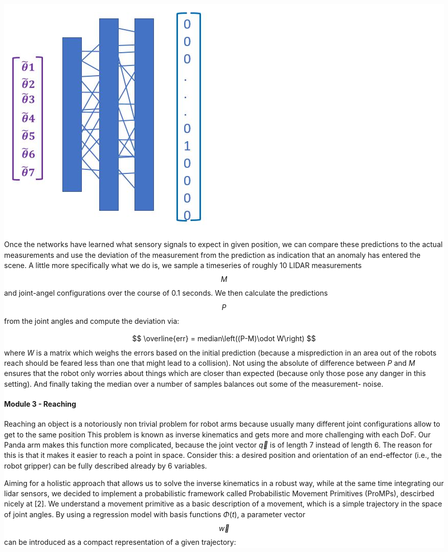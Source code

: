 ![Lidar_Network](network.jpg)

Once the networks have learned what sensory signals to expect in given position, we can compare these predictions to the actual measurements and use the deviation of the measurement from the prediction as indication that an anomaly has entered the scene. A little more specifically what we do is, we sample a timeseries of roughly 10 LIDAR measurements $$M$$ and joint-angel configurations over the course of 0.1 seconds. We then calculate the predictions $$P$$ from the joint angles and compute the deviation via: 


$$
\overline{err} = median\left((P-M)\odot W\right)
$$
where $W$ is a matrix which weighs the errors based on the initial prediction (because a misprediction in an area  out of the robots reach should be feared less than one that might lead to a collision). Not using the absolute of difference between $P$ and $M$ ensures that the robot only worries about things which are closer than expected (because only those pose any danger in  this setting). And finally taking the median over a number of samples balances out some of the measurement- noise. 



#### Module 3  - Reaching 

Reaching an object is a notoriously non trivial problem for robot arms because usually many different joint configurations allow to get to the same position This problem is known as inverse kinematics and gets more and more challenging with each DoF. Our Panda arm makes this function more complicated, because  the joint vector $\vec{q}$ is of length 7 instead of length 6.  The reason for this is that it makes it easier to reach a point in space. Consider this: a desired position and orientation of an end-effector (i.e., the robot gripper) can be fully described already by 6 variables.

Aiming for a holistic approach that allows us to solve the inverse kinematics in a robust way, while at the same time integrating our lidar sensors, we decided to implement a probabilistic framework called Probabilistic Movement Primitives (ProMPs), descirbed nicely at [2]. We understand a movement primitive as a basic description of a movement, which is a simple trajectory in the space of joint angles. By using a regression model with basis functions $\Phi(t)$, a parameter vector $$ \vec{w}$$  can be introduced as a compact representation of a given trajectory:
